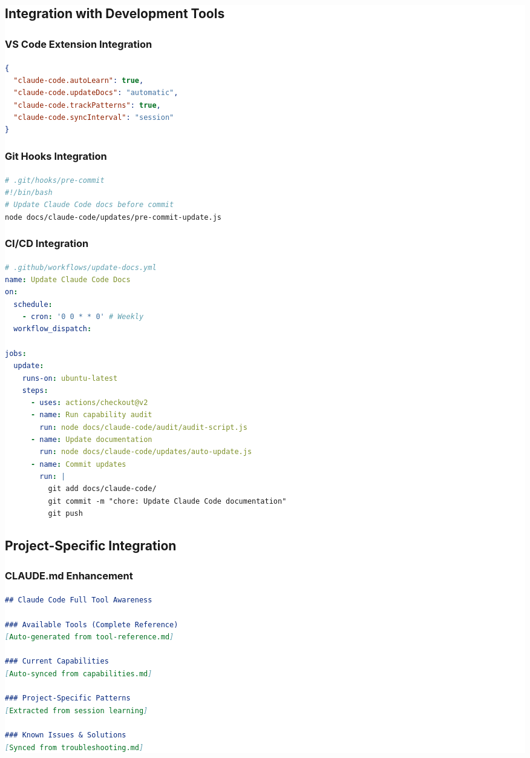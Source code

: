## Integration with Development Tools

### VS Code Extension Integration
```json
{
  "claude-code.autoLearn": true,
  "claude-code.updateDocs": "automatic",
  "claude-code.trackPatterns": true,
  "claude-code.syncInterval": "session"
}
```

### Git Hooks Integration
```bash
# .git/hooks/pre-commit
#!/bin/bash
# Update Claude Code docs before commit
node docs/claude-code/updates/pre-commit-update.js
```

### CI/CD Integration
```yaml
# .github/workflows/update-docs.yml
name: Update Claude Code Docs
on:
  schedule:
    - cron: '0 0 * * 0' # Weekly
  workflow_dispatch:

jobs:
  update:
    runs-on: ubuntu-latest
    steps:
      - uses: actions/checkout@v2
      - name: Run capability audit
        run: node docs/claude-code/audit/audit-script.js
      - name: Update documentation
        run: node docs/claude-code/updates/auto-update.js
      - name: Commit updates
        run: |
          git add docs/claude-code/
          git commit -m "chore: Update Claude Code documentation"
          git push
```

## Project-Specific Integration

### CLAUDE.md Enhancement
```markdown
## Claude Code Full Tool Awareness

### Available Tools (Complete Reference)
[Auto-generated from tool-reference.md]

### Current Capabilities
[Auto-synced from capabilities.md]

### Project-Specific Patterns
[Extracted from session learning]

### Known Issues & Solutions
[Synced from troubleshooting.md]
```